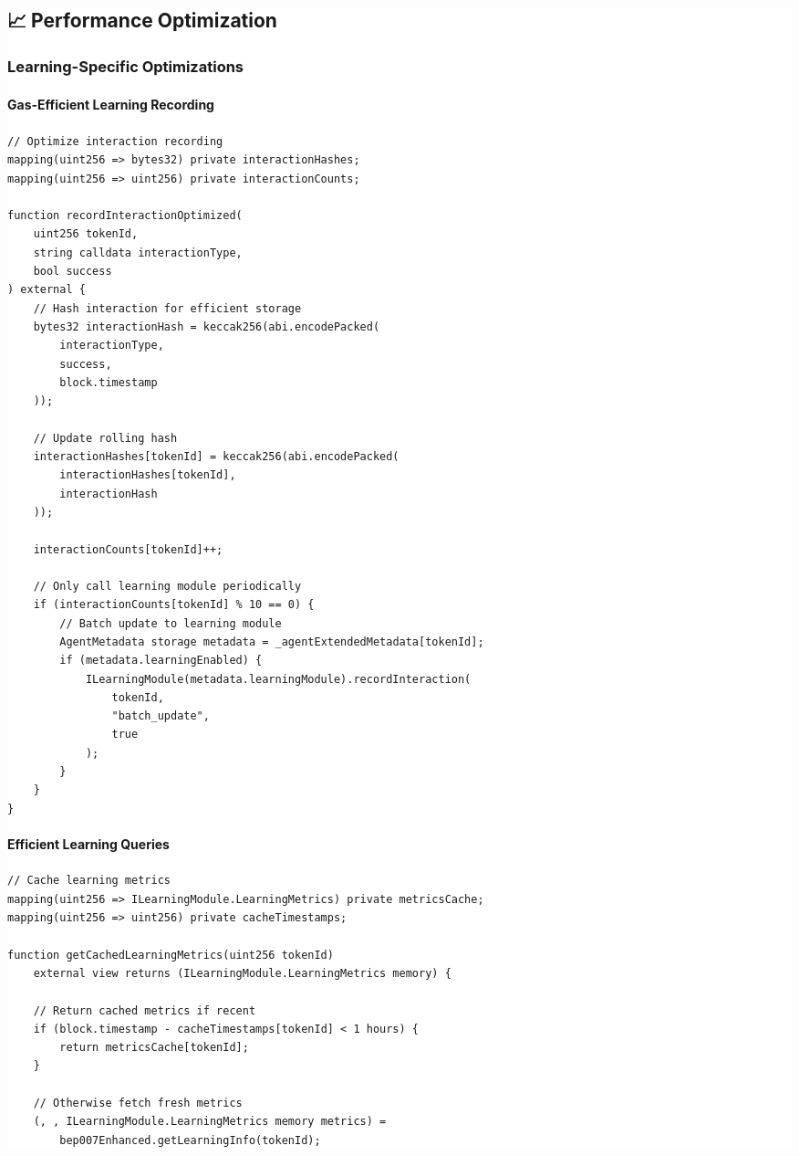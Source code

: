 
## **📈 Performance Optimization**

### **Learning-Specific Optimizations**

#### **Gas-Efficient Learning Recording**
```solidity
// Optimize interaction recording
mapping(uint256 => bytes32) private interactionHashes;
mapping(uint256 => uint256) private interactionCounts;

function recordInteractionOptimized(
    uint256 tokenId,
    string calldata interactionType,
    bool success
) external {
    // Hash interaction for efficient storage
    bytes32 interactionHash = keccak256(abi.encodePacked(
        interactionType,
        success,
        block.timestamp
    ));
    
    // Update rolling hash
    interactionHashes[tokenId] = keccak256(abi.encodePacked(
        interactionHashes[tokenId],
        interactionHash
    ));
    
    interactionCounts[tokenId]++;
    
    // Only call learning module periodically
    if (interactionCounts[tokenId] % 10 == 0) {
        // Batch update to learning module
        AgentMetadata storage metadata = _agentExtendedMetadata[tokenId];
        if (metadata.learningEnabled) {
            ILearningModule(metadata.learningModule).recordInteraction(
                tokenId,
                "batch_update",
                true
            );
        }
    }
}
```

#### **Efficient Learning Queries**
```solidity
// Cache learning metrics
mapping(uint256 => ILearningModule.LearningMetrics) private metricsCache;
mapping(uint256 => uint256) private cacheTimestamps;

function getCachedLearningMetrics(uint256 tokenId) 
    external view returns (ILearningModule.LearningMetrics memory) {
    
    // Return cached metrics if recent
    if (block.timestamp - cacheTimestamps[tokenId] < 1 hours) {
        return metricsCache[tokenId];
    }
    
    // Otherwise fetch fresh metrics
    (, , ILearningModule.LearningMetrics memory metrics) = 
        bep007Enhanced.getLearningInfo(tokenId);
```